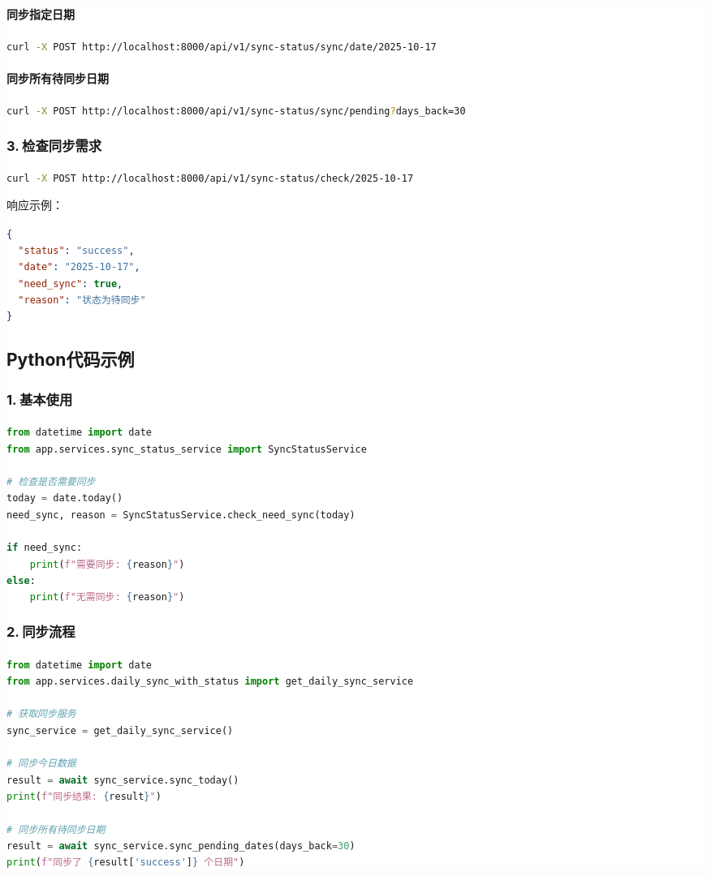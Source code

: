 #### 同步指定日期
```bash
curl -X POST http://localhost:8000/api/v1/sync-status/sync/date/2025-10-17
```

#### 同步所有待同步日期
```bash
curl -X POST http://localhost:8000/api/v1/sync-status/sync/pending?days_back=30
```

### 3. 检查同步需求

```bash
curl -X POST http://localhost:8000/api/v1/sync-status/check/2025-10-17
```

响应示例：
```json
{
  "status": "success",
  "date": "2025-10-17",
  "need_sync": true,
  "reason": "状态为待同步"
}
```

## Python代码示例

### 1. 基本使用

```python
from datetime import date
from app.services.sync_status_service import SyncStatusService

# 检查是否需要同步
today = date.today()
need_sync, reason = SyncStatusService.check_need_sync(today)

if need_sync:
    print(f"需要同步: {reason}")
else:
    print(f"无需同步: {reason}")
```

### 2. 同步流程

```python
from datetime import date
from app.services.daily_sync_with_status import get_daily_sync_service

# 获取同步服务
sync_service = get_daily_sync_service()

# 同步今日数据
result = await sync_service.sync_today()
print(f"同步结果: {result}")

# 同步所有待同步日期
result = await sync_service.sync_pending_dates(days_back=30)
print(f"同步了 {result['success']} 个日期")
```
